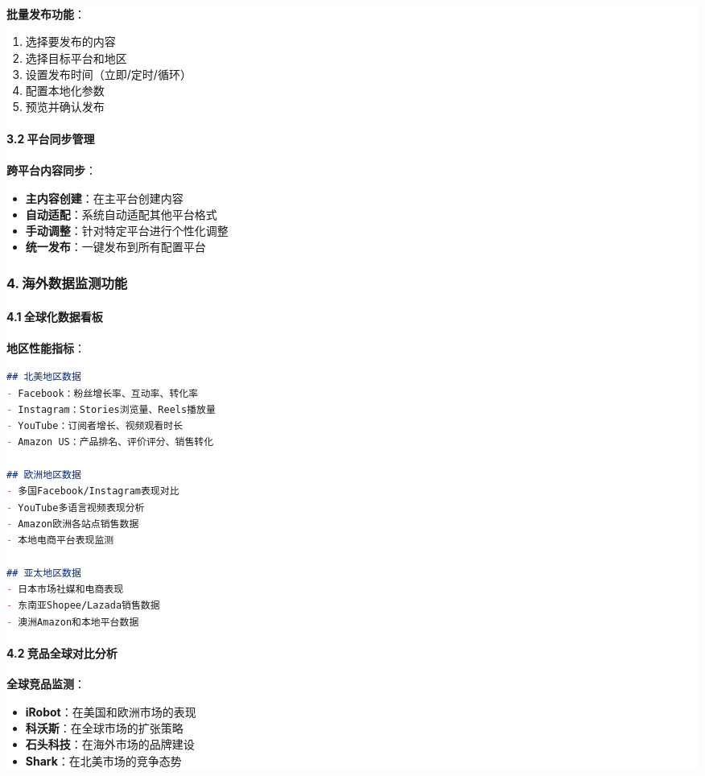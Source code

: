 ```markdown
```

**批量发布功能**：

1. 选择要发布的内容
2. 选择目标平台和地区
3. 设置发布时间（立即/定时/循环）
4. 配置本地化参数
5. 预览并确认发布

#### 3.2 平台同步管理

**跨平台内容同步**：

- **主内容创建**：在主平台创建内容
- **自动适配**：系统自动适配其他平台格式
- **手动调整**：针对特定平台进行个性化调整
- **统一发布**：一键发布到所有配置平台


### 4. 海外数据监测功能

#### 4.1 全球化数据看板

**地区性能指标**：

```markdown
## 北美地区数据
- Facebook：粉丝增长率、互动率、转化率
- Instagram：Stories浏览量、Reels播放量
- YouTube：订阅者增长、视频观看时长
- Amazon US：产品排名、评价评分、销售转化

## 欧洲地区数据
- 多国Facebook/Instagram表现对比
- YouTube多语言视频表现分析
- Amazon欧洲各站点销售数据
- 本地电商平台表现监测

## 亚太地区数据
- 日本市场社媒和电商表现
- 东南亚Shopee/Lazada销售数据
- 澳洲Amazon和本地平台数据
```


#### 4.2 竞品全球对比分析

**全球竞品监测**：

- **iRobot**：在美国和欧洲市场的表现
- **科沃斯**：在全球市场的扩张策略
- **石头科技**：在海外市场的品牌建设
- **Shark**：在北美市场的竞争态势

